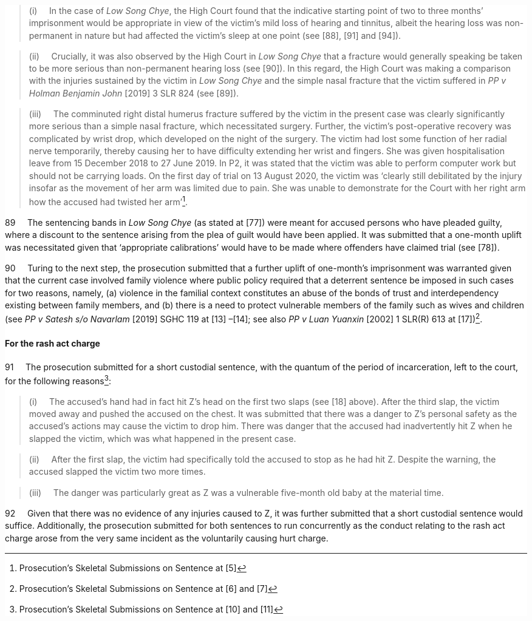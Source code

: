 > (i)     In the case of _Low Song Chye_, the High Court found that the indicative starting point of two to three months’ imprisonment would be appropriate in view of the victim’s mild loss of hearing and tinnitus, albeit the hearing loss was non-permanent in nature but had affected the victim’s sleep at one point (see \[88\], \[91\] and \[94\]).

> (ii)     Crucially, it was also observed by the High Court in _Low Song Chye_ that a fracture would generally speaking be taken to be more serious than non-permanent hearing loss (see \[90\]). In this regard, the High Court was making a comparison with the injuries sustained by the victim in _Low Song Chye_ and the simple nasal fracture that the victim suffered in _PP v Holman Benjamin John_ <span class="citation">\[2019\] 3 SLR 824</span> (see \[89\]).

> (iii)     The comminuted right distal humerus fracture suffered by the victim in the present case was clearly significantly more serious than a simple nasal fracture, which necessitated surgery. Further, the victim’s post-operative recovery was complicated by wrist drop, which developed on the night of the surgery. The victim had lost some function of her radial nerve temporarily, thereby causing her to have difficulty extending her wrist and fingers. She was given hospitalisation leave from 15 December 2018 to 27 June 2019. In P2, it was stated that the victim was able to perform computer work but should not be carrying loads. On the first day of trial on 13 August 2020, the victim was ‘clearly still debilitated by the injury insofar as the movement of her arm was limited due to pain. She was unable to demonstrate for the Court with her right arm how the accused had twisted her arm’[^87].

89     The sentencing bands in _Low Song Chye_ (as stated at \[77\]) were meant for accused persons who have pleaded guilty, where a discount to the sentence arising from the plea of guilt would have been applied. It was submitted that a one-month uplift was necessitated given that ‘appropriate calibrations’ would have to be made where offenders have claimed trial (see \[78\]).

90     Turing to the next step, the prosecution submitted that a further uplift of one-month’s imprisonment was warranted given that the current case involved family violence where public policy required that a deterrent sentence be imposed in such cases for two reasons, namely, (a) violence in the familial context constitutes an abuse of the bonds of trust and interdependency existing between family members, and (b) there is a need to protect vulnerable members of the family such as wives and children (see _PP v Satesh s/o Navarlam_ <span class="citation">\[2019\] SGHC 119</span> at \[13\] –\[14\]; see also _PP v Luan Yuanxin_ <span class="citation">\[2002\] 1 SLR(R) 613</span> at \[17\])[^88].

#### For the rash act charge

91     The prosecution submitted for a short custodial sentence, with the quantum of the period of incarceration, left to the court, for the following reasons[^89]:

> (i)     The accused’s hand had in fact hit Z’s head on the first two slaps (see \[18\] above). After the third slap, the victim moved away and pushed the accused on the chest. It was submitted that there was a danger to Z’s personal safety as the accused’s actions may cause the victim to drop him. There was danger that the accused had inadvertently hit Z when he slapped the victim, which was what happened in the present case.

> (ii)     After the first slap, the victim had specifically told the accused to stop as he had hit Z. Despite the warning, the accused slapped the victim two more times.

> (iii)     The danger was particularly great as Z was a vulnerable five-month old baby at the material time.

92     Given that there was no evidence of any injuries caused to Z, it was further submitted that a short custodial sentence would suffice. Additionally, the prosecution submitted for both sentences to run concurrently as the conduct relating to the rash act charge arose from the very same incident as the voluntarily causing hurt charge.


[^1]: NE, Day 2, 59/28 -60/29-30
[^2]: NE, Day 1/38/8-9
[^3]: NE, Day 2, 22-25
[^4]: NE, Day 2, 25/14-19
[^5]: NE, Day 1, 9/2-6
[^6]: NE, Day 1, 9/8-14
[^7]: NE, Day 1, 10/12-20
[^8]: NE, Day 1, 13/3-5
[^9]: NE, Day 1, 15/12-27
[^10]: NE, Day 1, 17/15-21; 18/4-17
[^11]: NE, Day 1, 21/15-16; 21/30-32
[^12]: NE, Day 1, 26/1
[^13]: NE, Day 1, 26/27-28
[^14]: NE, Day 1, 27/4-5; 21-22
[^15]: NE, Day 2, 44/9-26
[^16]: NE, Day 2, 39/19-21; 45/3
[^17]: NE, Day 1, 33/24-30; 34/1-5
[^18]: NE Day 2, 58/5-6
[^19]: NE, Day 2, 58/23-24; 59/1-5
[^20]: NE, Day 2, 68/8-31
[^21]: NE, Day 2, 61/4-10
[^22]: NE, Day 2, 61/32-31
[^23]: NE, Day 2, 65/30-32; 66/1-13
[^24]: NE, Day 1, 98/26-28
[^25]: NE, Day 1, 97/3-9; 98/28 – 99/3
[^26]: NE, Day 1, 100/25-28
[^27]: NE, Day 1, 97/14-16
[^28]: NE, Day 3, 11/22-30
[^29]: NE, Day 3, 15/10 – 16/1
[^30]: NE, Day 3, 17/9-23
[^31]: NE, Day 3, 17/28-29; 18/5-7
[^32]: NE, Day 3, 18/24 – 20/21
[^33]: NE, Day 3, 25/8-9
[^34]: NE, Day 3, 22/27-30
[^35]: NE, Day 4, 20/26-32; 21/25-29
[^36]: NE, Day 4, 31/12-17
[^37]: NE, Day 3, 44/1-4; 44/13-14
[^38]: NE, Day 3, 48/25-29
[^39]: NE, Day 5, 17/17-21
[^40]: NE, Day 5, 18/14-17
[^41]: NE, Day 1, 81/1-2
[^42]: NE, Day 1, 11/29 – 13/15
[^43]: NE, Day 1, 15/12-27
[^44]: Extracted from P5
[^45]: Defence Closing submissions at \[37\]
[^46]: NE, Day 1, 109/31 – 110/1; 111/8-10
[^47]: NE, Day 2, 62/20 – 63/3
[^48]: NE, Day 2, 56/32 -57/1
[^49]: NE, Day 1, 111/20-22
[^50]: NE, Day 1, 112/4-9
[^51]: NE, Day 1, 12/23-24
[^52]: NE, Day 2, 12/32 – 13/1-2
[^53]: According to the victim, she called the accused after she sent the message informing the accused that Z was doing well at 3.08 pm (see D4) in reply to the accused’s message when he asked her about Z’s well being and where he wanted her to get back to him.
[^54]: NE, Day 2, 12/1-24
[^55]: NE, Day 4, 59/14-24
[^56]: NE, Day 2, 10-11
[^57]: NE, Day 2, 10/25-28
[^58]: NE, Day 2, 13/5-17
[^59]: NE, Day 1, 38/4-16
[^60]: NE, Day 1, 186/23-24
[^61]: NE, Day 1, 186/12-24; 187/9
[^62]: NE, Day 1, 74/22-23; 187/6-7
[^63]: NE, Day 1, 166/11-15
[^64]: NE, Day 1, 157/5-32
[^65]: NE, Day 1, 160/27; 162/24; 156/12; 166/11
[^66]: NE, Day 3, 17/25 – 18/17
[^67]: NE, Day 4, 30/6-8; 27/16-21
[^68]: Prosecution’s Closing submissions at \[55(a)\]
[^69]: NE, Day 4, 23/24-27; 30/15-19
[^70]: NE, Day 4, 24/4-5
[^71]: NE, Day 4, 24/6-32
[^72]: NE, Day 4, 22/19-27
[^73]: NE, Day 4, 23/28- 24/1
[^74]: NE, Day 4, 24/4-9
[^75]: NE, Day 4, 24/2-32
[^76]: NE, Day 3, 24/26-31
[^77]: NE, Day 4, 16/6-12
[^78]: Prosecution’s closing submissions at \[58\]
[^79]: Extracted from D4
[^80]: NE, Day 4, 63/3-6
[^81]: NE, Day 3, 47/10-20; Day 4, 36/10-19
[^82]: NE, Day 5, 47/21-26
[^83]: NE, Day 1, 136/29
[^84]: Prosecution Reply submissions at \[12\]
[^85]: The victim was 30 years old (at the time she made the police report in P1).
[^86]: The exceptions under Section 259(1) of the Criminal Procedure Code (Cap 68, 2012 Rev Ed) were not applicable in the present case.
[^87]: Prosecution’s Skeletal Submissions on Sentence at \[5\]
[^88]: Prosecution’s Skeletal Submissions on Sentence at \[6\] and \[7\]
[^89]: Prosecution’s Skeletal Submissions on Sentence at \[10\] and \[11\]
[^90]: The total medical expenses incurred by the victim amounted to $11, 246.22, of which $8,409.44 was covered by the victim’s insurance plans – see Prosecution’s Skeletal Submissions on Sentence at \[9\].